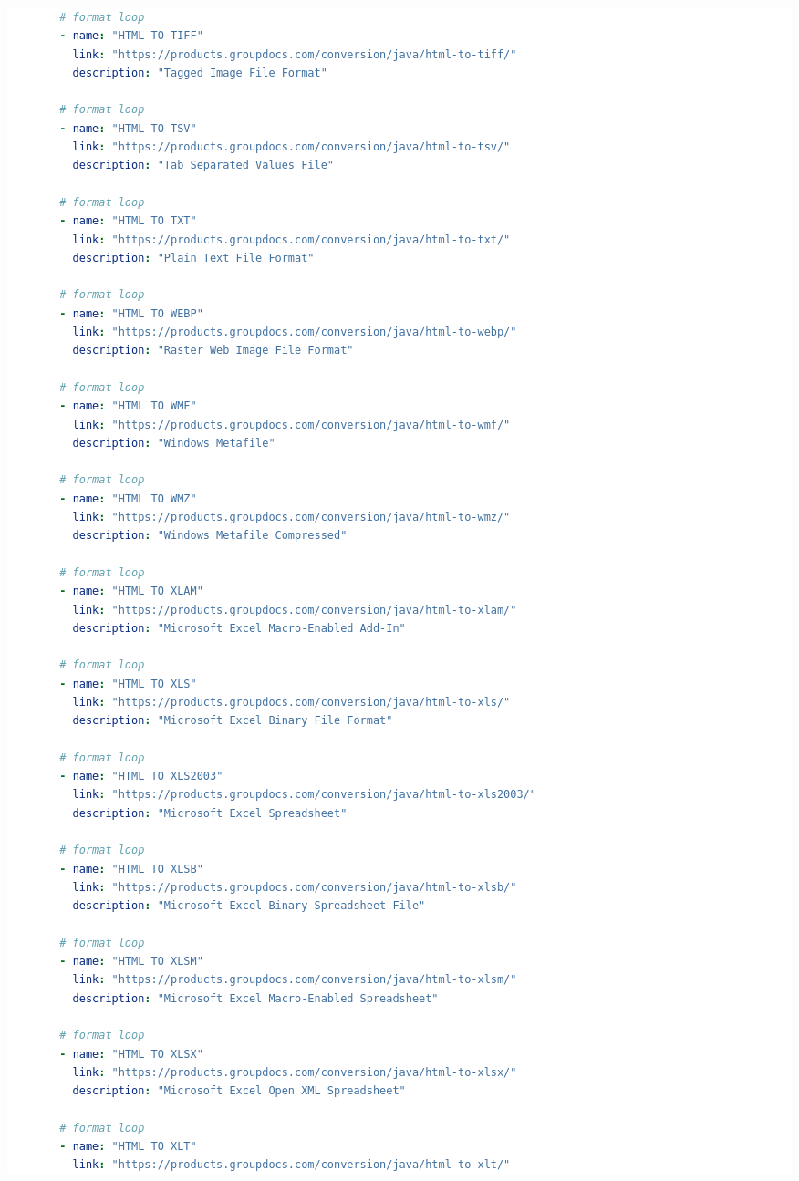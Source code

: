 ```yaml
        # format loop
        - name: "HTML TO TIFF"
          link: "https://products.groupdocs.com/conversion/java/html-to-tiff/"
          description: "Tagged Image File Format"

        # format loop
        - name: "HTML TO TSV"
          link: "https://products.groupdocs.com/conversion/java/html-to-tsv/"
          description: "Tab Separated Values File"

        # format loop
        - name: "HTML TO TXT"
          link: "https://products.groupdocs.com/conversion/java/html-to-txt/"
          description: "Plain Text File Format"

        # format loop
        - name: "HTML TO WEBP"
          link: "https://products.groupdocs.com/conversion/java/html-to-webp/"
          description: "Raster Web Image File Format"

        # format loop
        - name: "HTML TO WMF"
          link: "https://products.groupdocs.com/conversion/java/html-to-wmf/"
          description: "Windows Metafile"

        # format loop
        - name: "HTML TO WMZ"
          link: "https://products.groupdocs.com/conversion/java/html-to-wmz/"
          description: "Windows Metafile Compressed"

        # format loop
        - name: "HTML TO XLAM"
          link: "https://products.groupdocs.com/conversion/java/html-to-xlam/"
          description: "Microsoft Excel Macro-Enabled Add-In"

        # format loop
        - name: "HTML TO XLS"
          link: "https://products.groupdocs.com/conversion/java/html-to-xls/"
          description: "Microsoft Excel Binary File Format"

        # format loop
        - name: "HTML TO XLS2003"
          link: "https://products.groupdocs.com/conversion/java/html-to-xls2003/"
          description: "Microsoft Excel Spreadsheet"

        # format loop
        - name: "HTML TO XLSB"
          link: "https://products.groupdocs.com/conversion/java/html-to-xlsb/"
          description: "Microsoft Excel Binary Spreadsheet File"

        # format loop
        - name: "HTML TO XLSM"
          link: "https://products.groupdocs.com/conversion/java/html-to-xlsm/"
          description: "Microsoft Excel Macro-Enabled Spreadsheet"

        # format loop
        - name: "HTML TO XLSX"
          link: "https://products.groupdocs.com/conversion/java/html-to-xlsx/"
          description: "Microsoft Excel Open XML Spreadsheet"

        # format loop
        - name: "HTML TO XLT"
          link: "https://products.groupdocs.com/conversion/java/html-to-xlt/"
```
